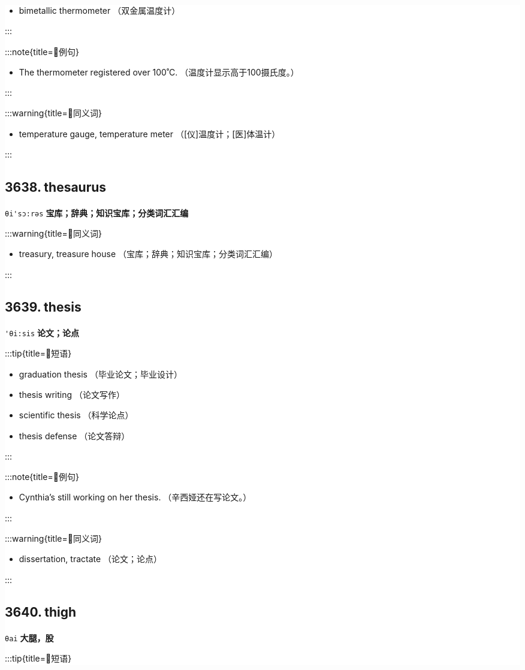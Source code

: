 - bimetallic thermometer （双金属温度计）

:::

:::note{title=🎤例句}

- The thermometer registered over 100˚C. （温度计显示高于100摄氏度。）

:::

:::warning{title=🤔同义词}

- temperature gauge, temperature meter （[仪]温度计；[医]体温计）

:::


## 3638. thesaurus

`θi'sɔ:rəs`  **宝库；辞典；知识宝库；分类词汇汇编**

:::warning{title=🤔同义词}

- treasury, treasure house （宝库；辞典；知识宝库；分类词汇汇编）

:::


## 3639. thesis

`'θi:sis`  **论文；论点**

:::tip{title=🤩短语}

- graduation thesis （毕业论文；毕业设计）

- thesis writing （论文写作）

- scientific thesis （科学论点）

- thesis defense （论文答辩）

:::

:::note{title=🎤例句}

- Cynthia’s still working on her thesis. （辛西娅还在写论文。）

:::

:::warning{title=🤔同义词}

- dissertation, tractate （论文；论点）

:::


## 3640. thigh

`θai`  **大腿，股**

:::tip{title=🤩短语}
